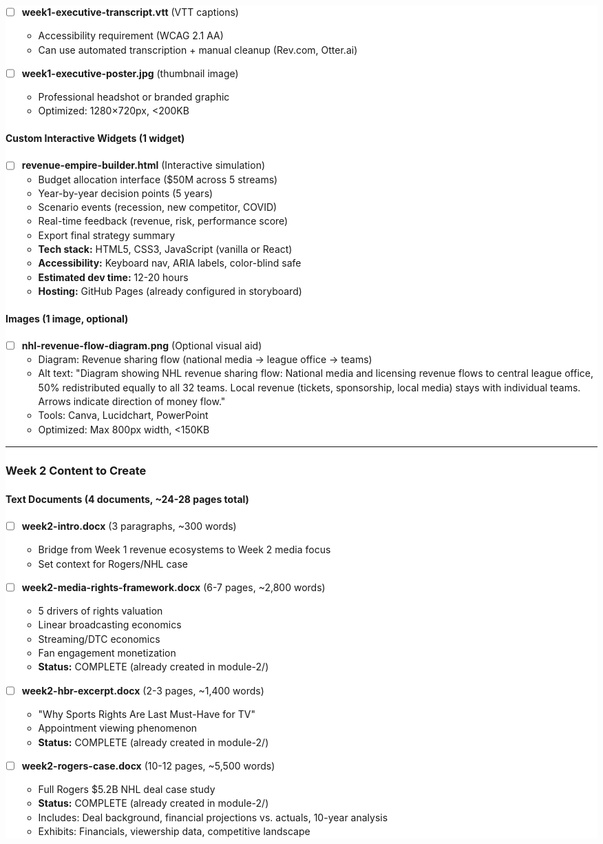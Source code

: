 - [ ] **week1-executive-transcript.vtt** (VTT captions)
  - Accessibility requirement (WCAG 2.1 AA)
  - Can use automated transcription + manual cleanup (Rev.com, Otter.ai)

- [ ] **week1-executive-poster.jpg** (thumbnail image)
  - Professional headshot or branded graphic
  - Optimized: 1280×720px, <200KB

#### Custom Interactive Widgets (1 widget)
- [ ] **revenue-empire-builder.html** (Interactive simulation)
  - Budget allocation interface ($50M across 5 streams)
  - Year-by-year decision points (5 years)
  - Scenario events (recession, new competitor, COVID)
  - Real-time feedback (revenue, risk, performance score)
  - Export final strategy summary
  - **Tech stack:** HTML5, CSS3, JavaScript (vanilla or React)
  - **Accessibility:** Keyboard nav, ARIA labels, color-blind safe
  - **Estimated dev time:** 12-20 hours
  - **Hosting:** GitHub Pages (already configured in storyboard)

#### Images (1 image, optional)
- [ ] **nhl-revenue-flow-diagram.png** (Optional visual aid)
  - Diagram: Revenue sharing flow (national media → league office → teams)
  - Alt text: "Diagram showing NHL revenue sharing flow: National media and licensing revenue flows to central league office, 50% redistributed equally to all 32 teams. Local revenue (tickets, sponsorship, local media) stays with individual teams. Arrows indicate direction of money flow."
  - Tools: Canva, Lucidchart, PowerPoint
  - Optimized: Max 800px width, <150KB

---

### Week 2 Content to Create

#### Text Documents (4 documents, ~24-28 pages total)
- [ ] **week2-intro.docx** (3 paragraphs, ~300 words)
  - Bridge from Week 1 revenue ecosystems to Week 2 media focus
  - Set context for Rogers/NHL case

- [ ] **week2-media-rights-framework.docx** (6-7 pages, ~2,800 words)
  - 5 drivers of rights valuation
  - Linear broadcasting economics
  - Streaming/DTC economics
  - Fan engagement monetization
  - **Status:** COMPLETE (already created in module-2/)

- [ ] **week2-hbr-excerpt.docx** (2-3 pages, ~1,400 words)
  - "Why Sports Rights Are Last Must-Have for TV"
  - Appointment viewing phenomenon
  - **Status:** COMPLETE (already created in module-2/)

- [ ] **week2-rogers-case.docx** (10-12 pages, ~5,500 words)
  - Full Rogers $5.2B NHL deal case study
  - **Status:** COMPLETE (already created in module-2/)
  - Includes: Deal background, financial projections vs. actuals, 10-year analysis
  - Exhibits: Financials, viewership data, competitive landscape
